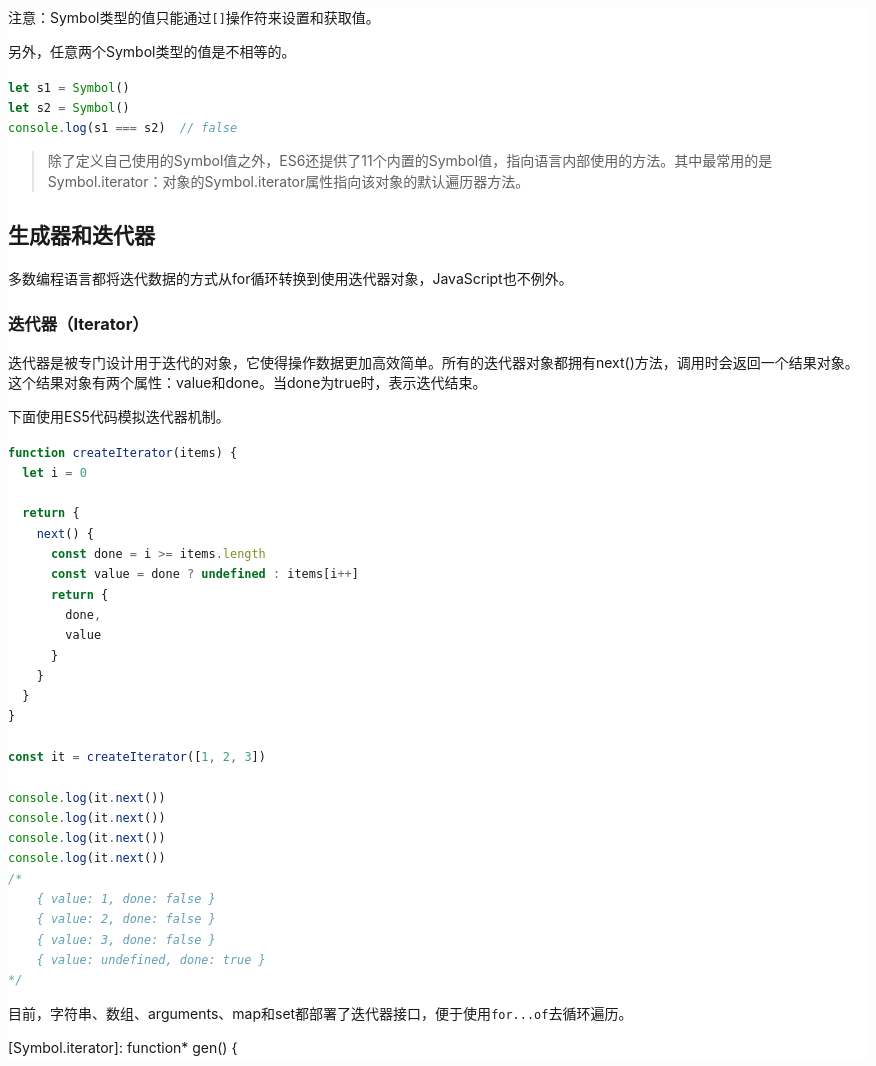 注意：Symbol类型的值只能通过`[]`操作符来设置和获取值。

另外，任意两个Symbol类型的值是不相等的。

```js
let s1 = Symbol()
let s2 = Symbol()
console.log(s1 === s2)	// false
```

> 除了定义自己使用的Symbol值之外，ES6还提供了11个内置的Symbol值，指向语言内部使用的方法。其中最常用的是Symbol.iterator：对象的Symbol.iterator属性指向该对象的默认遍历器方法。

## 生成器和迭代器

多数编程语言都将迭代数据的方式从for循环转换到使用迭代器对象，JavaScript也不例外。

### 迭代器（Iterator）

迭代器是被专门设计用于迭代的对象，它使得操作数据更加高效简单。所有的迭代器对象都拥有next()方法，调用时会返回一个结果对象。这个结果对象有两个属性：value和done。当done为true时，表示迭代结束。

下面使用ES5代码模拟迭代器机制。

```js
function createIterator(items) {
  let i = 0

  return {
    next() {
      const done = i >= items.length
      const value = done ? undefined : items[i++]
      return {
        done,
        value
      }
    }
  }
}

const it = createIterator([1, 2, 3])

console.log(it.next())
console.log(it.next())
console.log(it.next())
console.log(it.next())
/*
	{ value: 1, done: false }
    { value: 2, done: false }
    { value: 3, done: false }
    { value: undefined, done: true }
*/
```

目前，字符串、数组、arguments、map和set都部署了迭代器接口，便于使用`for...of`去循环遍历。


  [Symbol.iterator]: function* gen() {